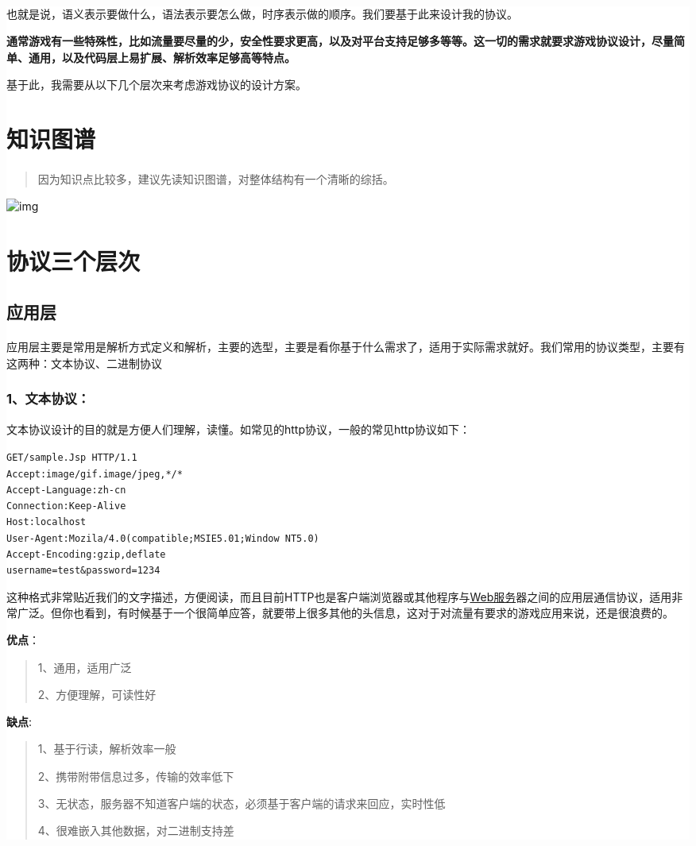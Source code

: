 也就是说，语义表示要做什么，语法表示要怎么做，时序表示做的顺序。我们要基于此来设计我的协议。

**通常游戏有一些特殊性，比如流量要尽量的少，安全性要求更高，以及对平台支持足够多等等。这一切的需求就要求游戏协议设计，尽量简单、通用，以及代码层上易扩展、解析效率足够高等特点。**

基于此，我需要从以下几个层次来考虑游戏协议的设计方案。


# 知识图谱

> 因为知识点比较多，建议先读知识图谱，对整体结构有一个清晰的综括。

![img](https://static.oschina.net/uploads/space/2017/0220/200411_AXBl_1859679.png)

# 协议三个层次

## 应用层

应用层主要是常用是解析方式定义和解析，主要的选型，主要是看你基于什么需求了，适用于实际需求就好。我们常用的协议类型，主要有这两种：文本协议、二进制协议



### 1、文本协议：

文本协议设计的目的就是方便人们理解，读懂。如常见的http协议，一般的常见http协议如下：

```
GET/sample.Jsp HTTP/1.1
Accept:image/gif.image/jpeg,*/*
Accept-Language:zh-cn
Connection:Keep-Alive
Host:localhost
User-Agent:Mozila/4.0(compatible;MSIE5.01;Window NT5.0)
Accept-Encoding:gzip,deflate
username=test&password=1234
```

这种格式非常贴近我们的文字描述，方便阅读，而且目前HTTP也是客户端浏览器或其他程序与[Web服务](http://baike.baidu.com/view/157153.htm)器之间的应用层通信协议，适用非常广泛。但你也看到，有时候基于一个很简单应答，就要带上很多其他的头信息，这对于对流量有要求的游戏应用来说，还是很浪费的。

**优点**：

> 1、通用，适用广泛
>
> 2、方便理解，可读性好

**缺点**:

> 1、基于行读，解析效率一般
>
> 2、携带附带信息过多，传输的效率低下
>
> 3、无状态，服务器不知道客户端的状态，必须基于客户端的请求来回应，实时性低
>
> 4、很难嵌入其他数据，对二进制支持差
